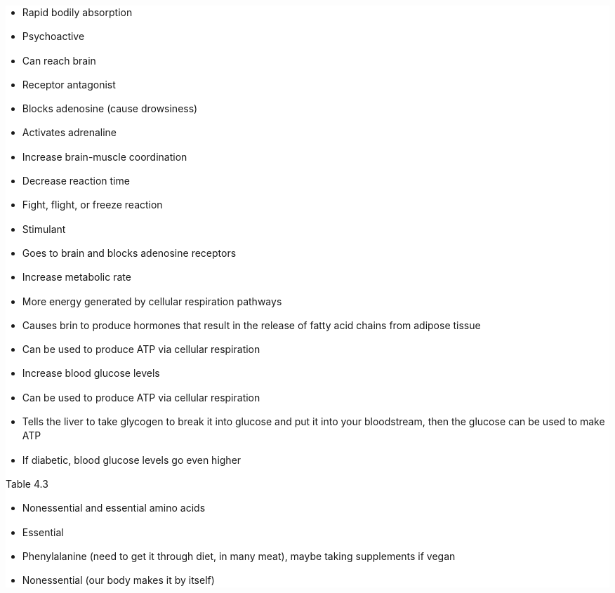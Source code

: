 
- Rapid bodily absorption
    

- Psychoactive
    

- Can reach brain
    

- Receptor antagonist
    

- Blocks adenosine (cause drowsiness)
    

- Activates adrenaline
    

- Increase brain-muscle coordination
    
- Decrease reaction time
    
- Fight, flight, or freeze reaction
    

- Stimulant
    

- Goes to brain and blocks adenosine receptors
    

- Increase metabolic rate
    

- More energy generated by cellular respiration pathways
    
- Causes brin to produce hormones that result in the release of fatty acid chains from adipose tissue
    

- Can be used to produce ATP via cellular respiration
    

- Increase blood glucose levels
    

- Can be used to produce ATP via cellular respiration
    

- Tells the liver to take glycogen to break it into glucose and put it into your bloodstream, then the glucose can be used to make ATP
    
- If diabetic, blood glucose levels go even higher
    

  

Table 4.3

- Nonessential and essential amino acids
    

- Essential
    

- Phenylalanine (need to get it through diet, in many meat), maybe taking supplements if vegan
    

- Nonessential (our body makes it by itself)
    